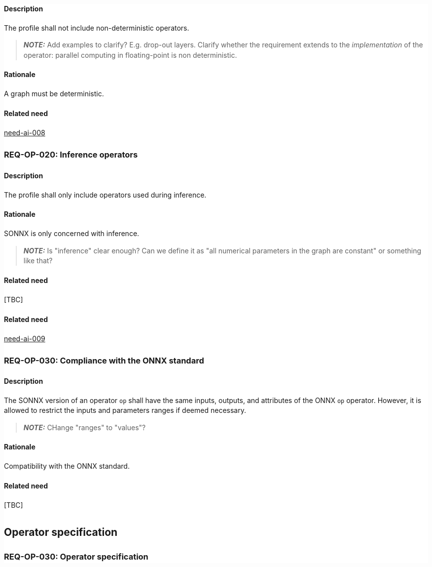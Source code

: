 #### Description
The profile shall not include non-deterministic operators. 

> **_NOTE:_** Add examples to clarify? E.g. drop-out layers. Clarify whether the requirement extends to the _implementation_ of the operator: parallel computing in floating-point is non deterministic.

#### Rationale 
A graph must be deterministic. 

#### Related need
[need-ai-008](needs.md#need-ai-008-behavioral-determinism-and-predictability)


### <a name="inference_operators"></a>  REQ-OP-020: Inference operators

#### Description
The profile shall only include operators used during inference.

#### Rationale 
SONNX is only concerned with inference. 

> **_NOTE:_** Is "inference" clear enough? Can we define it as "all numerical parameters in the graph are constant" or something like that?

#### Related need
[TBC]

#### Related need
[need-ai-009](needs.md#need-ai-009-resource-usage-determinism-and-predictability)


### <a name="compliance_with_onnx"></a> REQ-OP-030: Compliance with the ONNX standard

#### Description
The SONNX version of an operator `op` shall have the same inputs, outputs, and attributes of the ONNX `op` operator. 
However, it is allowed to restrict the inputs and parameters ranges if deemed necessary.

> **_NOTE:_** CHange "ranges" to "values"?

#### Rationale 
Compatibility with the ONNX standard. 

#### Related need
[TBC]

## Operator specification

### <a name="function_spec"></a> REQ-OP-030: Operator specification
